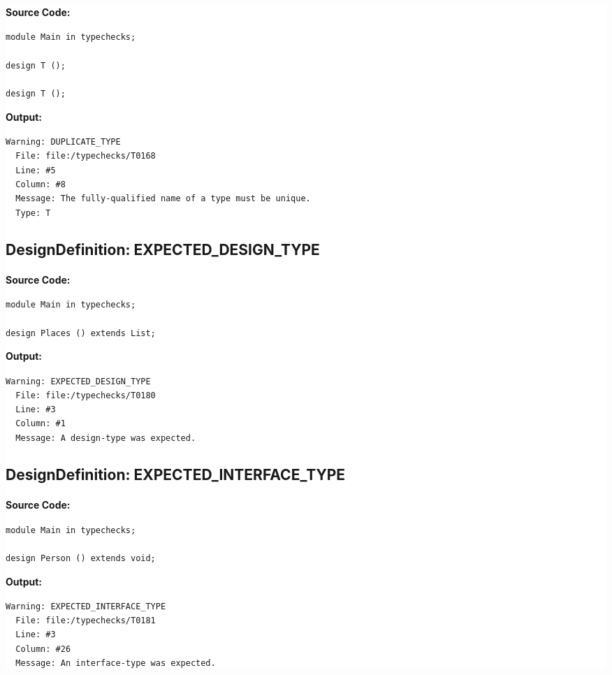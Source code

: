 **Source Code:**
```plain
module Main in typechecks;

design T ();

design T ();
```

**Output:**
```plain
Warning: DUPLICATE_TYPE
  File: file:/typechecks/T0168
  Line: #5
  Column: #8
  Message: The fully-qualified name of a type must be unique.
  Type: T
```

## DesignDefinition: EXPECTED_DESIGN_TYPE

**Source Code:**
```plain
module Main in typechecks;

design Places () extends List;
```

**Output:**
```plain
Warning: EXPECTED_DESIGN_TYPE
  File: file:/typechecks/T0180
  Line: #3
  Column: #1
  Message: A design-type was expected.
```

## DesignDefinition: EXPECTED_INTERFACE_TYPE

**Source Code:**
```plain
module Main in typechecks;

design Person () extends void;
```

**Output:**
```plain
Warning: EXPECTED_INTERFACE_TYPE
  File: file:/typechecks/T0181
  Line: #3
  Column: #26
  Message: An interface-type was expected.
```
